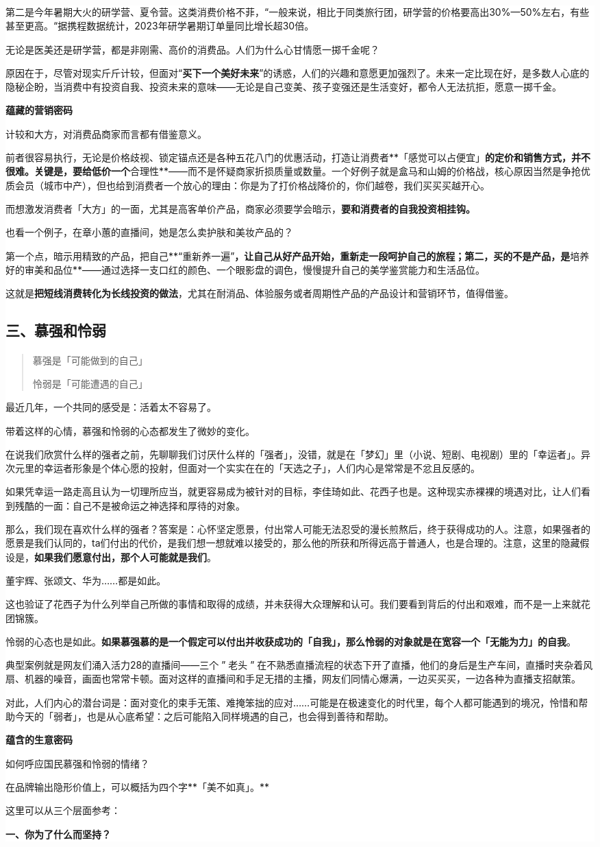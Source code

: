 第二是今年暑期大火的研学营、夏令营。这类消费价格不菲，“一般来说，相比于同类旅行团，研学营的价格要高出30%—50%左右，有些甚至更高。“据携程数据统计，2023年研学暑期订单量同比增长超30倍。

无论是医美还是研学营，都是非刚需、高价的消费品。人们为什么心甘情愿一掷千金呢？

原因在于，尽管对现实斤斤计较，但面对“**买下一个美好未来**”的诱惑，人们的兴趣和意愿更加强烈了。未来一定比现在好，是多数人心底的隐秘企盼，当消费中有投资自我、投资未来的意味——无论是自己变美、孩子变强还是生活变好，都令人无法抗拒，愿意一掷千金。

**蕴藏的营销密码**

计较和大方，对消费品商家而言都有借鉴意义。

前者很容易执行，无论是价格歧视、锁定锚点还是各种五花八门的优惠活动，打造让消费者**「感觉可以占便宜」**的定价和销售方式，并不很难。关键是，要给低价一个**合理性**——而不是怀疑商家折损质量或数量。一个好例子就是盒马和山姆的价格战，核心原因当然是争抢优质会员（城市中产），但也给到消费者一个放心的理由：你是为了打价格战降价的，你们越卷，我们买买买越开心。

而想激发消费者「大方」的一面，尤其是高客单价产品，商家必须要学会暗示，**要和消费者的自我投资相挂钩。**

也看一个例子，在章小蕙的直播间，她是怎么卖护肤和美妆产品的？

第一个点，暗示用精致的产品，把自己**“重新养一遍”**，让自己从好产品开始，重新走一段呵护自己的旅程；第二，买的不是产品，是**培养好的审美和品位**——通过选择一支口红的颜色、一个眼影盘的调色，慢慢提升自己的美学鉴赏能力和生活品位。

这就是**把短线消费转化为长线投资的做法**，尤其在耐消品、体验服务或者周期性产品的产品设计和营销环节，值得借鉴。

## 三、慕强和怜弱

> 慕强是「可能做到的自己」
> 
> 怜弱是「可能遭遇的自己」

最近几年，一个共同的感受是：活着太不容易了。

带着这样的心情，慕强和怜弱的心态都发生了微妙的变化。

在说我们欣赏什么样的强者之前，先聊聊我们讨厌什么样的「强者」，没错，就是在「梦幻」里（小说、短剧、电视剧）里的「幸运者」。异次元里的幸运者形象是个体心愿的投射，但面对一个实实在在的「天选之子」，人们内心是常常是不忿且反感的。

如果凭幸运一路走高且认为一切理所应当，就更容易成为被针对的目标，李佳琦如此、花西子也是。这种现实赤裸裸的境遇对比，让人们看到残酷的一面：自己不是被命运之神选择和厚待的对象。

那么，我们现在喜欢什么样的强者？答案是：心怀坚定愿景，付出常人可能无法忍受的漫长煎熬后，终于获得成功的人。注意，如果强者的愿景是我们认同的，ta们付出的代价，是我们想一想就难以接受的，那么他的所获和所得远高于普通人，也是合理的。注意，这里的隐藏假设是，**如果我们愿意付出，那个人可能就是我们**。

董宇辉、张颂文、华为……都是如此。

这也验证了花西子为什么列举自己所做的事情和取得的成绩，并未获得大众理解和认可。我们要看到背后的付出和艰难，而不是一上来就花团锦簇。

怜弱的心态也是如此。**如果慕强慕的是一个假定可以付出并收获成功的「自我」，那么怜弱的对象就是在宽容一个「无能为力」的自我**。

典型案例就是网友们涌入活力28的直播间——三个 ” 老头 ” 在不熟悉直播流程的状态下开了直播，他们的身后是生产车间，直播时夹杂着风扇、机器的噪音，画面也常常卡顿。面对这样的直播间和手足无措的主播，网友们同情心爆满，一边买买买，一边各种为直播支招献策。

对此，人们内心的潜台词是：面对变化的束手无策、难掩笨拙的应对……可能是在极速变化的时代里，每个人都可能遇到的境况，怜惜和帮助今天的「弱者」，也是从心底希望：之后可能陷入同样境遇的自己，也会得到善待和帮助。

**蕴含的生意密码**

如何呼应国民慕强和怜弱的情绪？

在品牌输出隐形价值上，可以概括为四个字**「美不如真」。**

这里可以从三个层面参考：

**一、你为了什么而坚持？**
